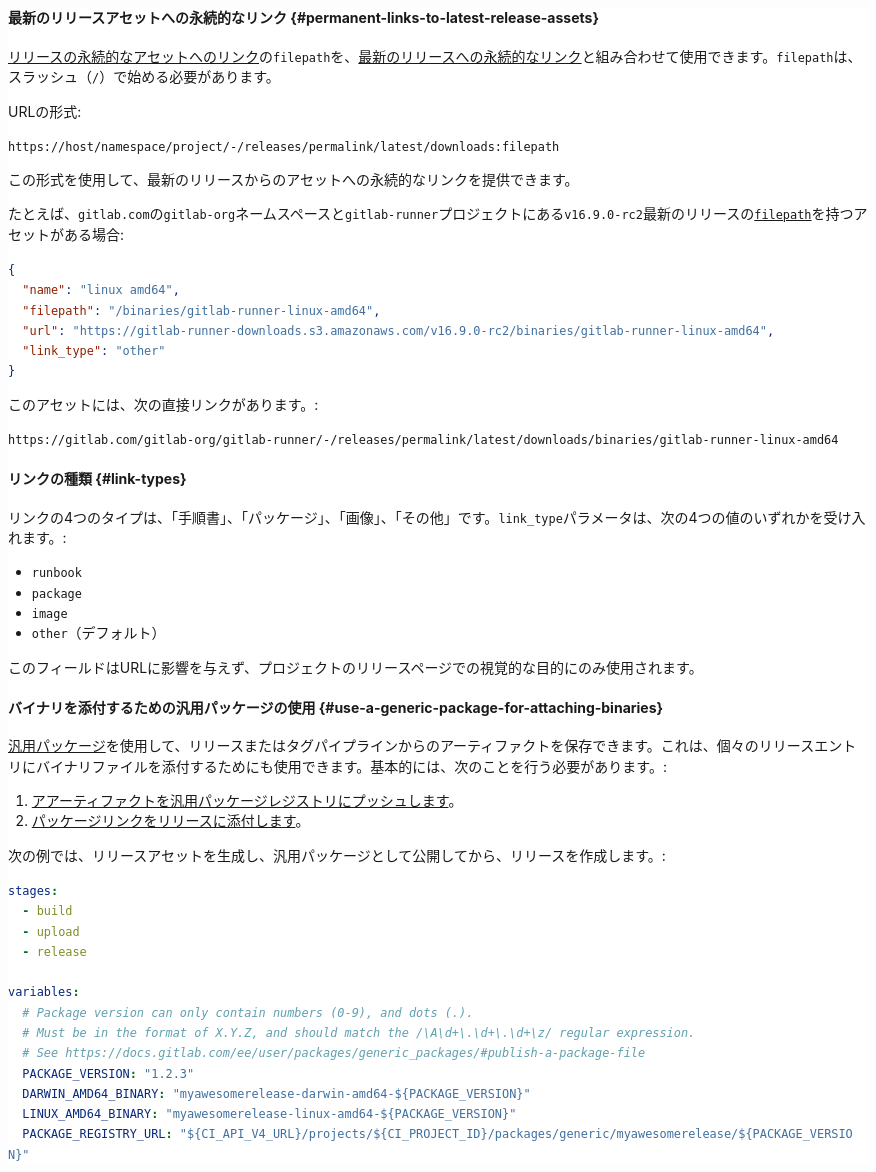 #### 最新のリリースアセットへの永続的なリンク {#permanent-links-to-latest-release-assets}

[リリースの永続的なアセットへのリンク](#permanent-links-to-release-assets)の`filepath`を、[最新のリリースへの永続的なリンク](_index.md#permanent-link-to-latest-release)と組み合わせて使用できます。`filepath`は、スラッシュ（`/`）で始める必要があります。

URLの形式:

```plaintext
https://host/namespace/project/-/releases/permalink/latest/downloads:filepath
```

この形式を使用して、最新のリリースからのアセットへの永続的なリンクを提供できます。

たとえば、`gitlab.com`の`gitlab-org`ネームスペースと`gitlab-runner`プロジェクトにある`v16.9.0-rc2`最新のリリースの[`filepath`](../../../api/releases/links.md#create-a-release-link)を持つアセットがある場合:

```json
{
  "name": "linux amd64",
  "filepath": "/binaries/gitlab-runner-linux-amd64",
  "url": "https://gitlab-runner-downloads.s3.amazonaws.com/v16.9.0-rc2/binaries/gitlab-runner-linux-amd64",
  "link_type": "other"
}
```

このアセットには、次の直接リンクがあります。:

```plaintext
https://gitlab.com/gitlab-org/gitlab-runner/-/releases/permalink/latest/downloads/binaries/gitlab-runner-linux-amd64
```

#### リンクの種類 {#link-types}

リンクの4つのタイプは、「手順書」、「パッケージ」、「画像」、「その他」です。`link_type`パラメータは、次の4つの値のいずれかを受け入れます。:

- `runbook`
- `package`
- `image`
- `other`（デフォルト）

このフィールドはURLに影響を与えず、プロジェクトのリリースページでの視覚的な目的にのみ使用されます。

#### バイナリを添付するための汎用パッケージの使用 {#use-a-generic-package-for-attaching-binaries}

[汎用パッケージ](../../packages/generic_packages/_index.md)を使用して、リリースまたはタグパイプラインからのアーティファクトを保存できます。これは、個々のリリースエントリにバイナリファイルを添付するためにも使用できます。基本的には、次のことを行う必要があります。:

1. [アアーティファクトを汎用パッケージレジストリにプッシュします](../../packages/generic_packages/_index.md#publish-a-package)。
1. [パッケージリンクをリリースに添付します](#links)。

次の例では、リリースアセットを生成し、汎用パッケージとして公開してから、リリースを作成します。:

```yaml
stages:
  - build
  - upload
  - release

variables:
  # Package version can only contain numbers (0-9), and dots (.).
  # Must be in the format of X.Y.Z, and should match the /\A\d+\.\d+\.\d+\z/ regular expression.
  # See https://docs.gitlab.com/ee/user/packages/generic_packages/#publish-a-package-file
  PACKAGE_VERSION: "1.2.3"
  DARWIN_AMD64_BINARY: "myawesomerelease-darwin-amd64-${PACKAGE_VERSION}"
  LINUX_AMD64_BINARY: "myawesomerelease-linux-amd64-${PACKAGE_VERSION}"
  PACKAGE_REGISTRY_URL: "${CI_API_V4_URL}/projects/${CI_PROJECT_ID}/packages/generic/myawesomerelease/${PACKAGE_VERSION}"
```